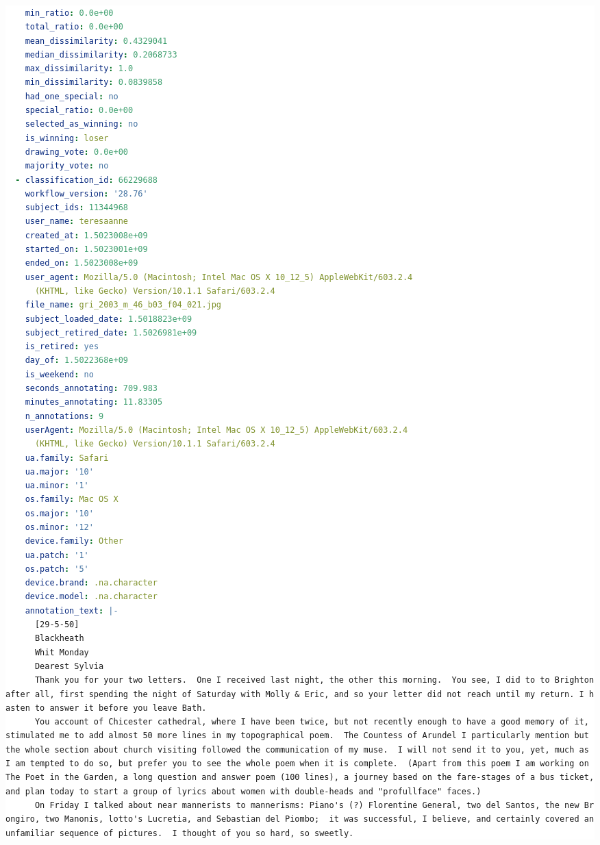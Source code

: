 ```yaml
    min_ratio: 0.0e+00
    total_ratio: 0.0e+00
    mean_dissimilarity: 0.4329041
    median_dissimilarity: 0.2068733
    max_dissimilarity: 1.0
    min_dissimilarity: 0.0839858
    had_one_special: no
    special_ratio: 0.0e+00
    selected_as_winning: no
    is_winning: loser
    drawing_vote: 0.0e+00
    majority_vote: no
  - classification_id: 66229688
    workflow_version: '28.76'
    subject_ids: 11344968
    user_name: teresaanne
    created_at: 1.5023008e+09
    started_on: 1.5023001e+09
    ended_on: 1.5023008e+09
    user_agent: Mozilla/5.0 (Macintosh; Intel Mac OS X 10_12_5) AppleWebKit/603.2.4
      (KHTML, like Gecko) Version/10.1.1 Safari/603.2.4
    file_name: gri_2003_m_46_b03_f04_021.jpg
    subject_loaded_date: 1.5018823e+09
    subject_retired_date: 1.5026981e+09
    is_retired: yes
    day_of: 1.5022368e+09
    is_weekend: no
    seconds_annotating: 709.983
    minutes_annotating: 11.83305
    n_annotations: 9
    userAgent: Mozilla/5.0 (Macintosh; Intel Mac OS X 10_12_5) AppleWebKit/603.2.4
      (KHTML, like Gecko) Version/10.1.1 Safari/603.2.4
    ua.family: Safari
    ua.major: '10'
    ua.minor: '1'
    os.family: Mac OS X
    os.major: '10'
    os.minor: '12'
    device.family: Other
    ua.patch: '1'
    os.patch: '5'
    device.brand: .na.character
    device.model: .na.character
    annotation_text: |-
      [29-5-50]
      Blackheath
      Whit Monday
      Dearest Sylvia
      Thank you for your two letters.  One I received last night, the other this morning.  You see, I did to to Brighton after all, first spending the night of Saturday with Molly & Eric, and so your letter did not reach until my return. I hasten to answer it before you leave Bath.
      You account of Chicester cathedral, where I have been twice, but not recently enough to have a good memory of it, stimulated me to add almost 50 more lines in my topographical poem.  The Countess of Arundel I particularly mention but the whole section about church visiting followed the communication of my muse.  I will not send it to you, yet, much as I am tempted to do so, but prefer you to see the whole poem when it is complete.  (Apart from this poem I am working on The Poet in the Garden, a long question and answer poem (100 lines), a journey based on the fare-stages of a bus ticket, and plan today to start a group of lyrics about women with double-heads and "profullface" faces.)
      On Friday I talked about near mannerists to mannerisms: Piano's (?) Florentine General, two del Santos, the new Brongiro, two Manonis, lotto's Lucretia, and Sebastian del Piombo;  it was successful, I believe, and certainly covered an unfamiliar sequence of pictures.  I thought of you so hard, so sweetly.
```